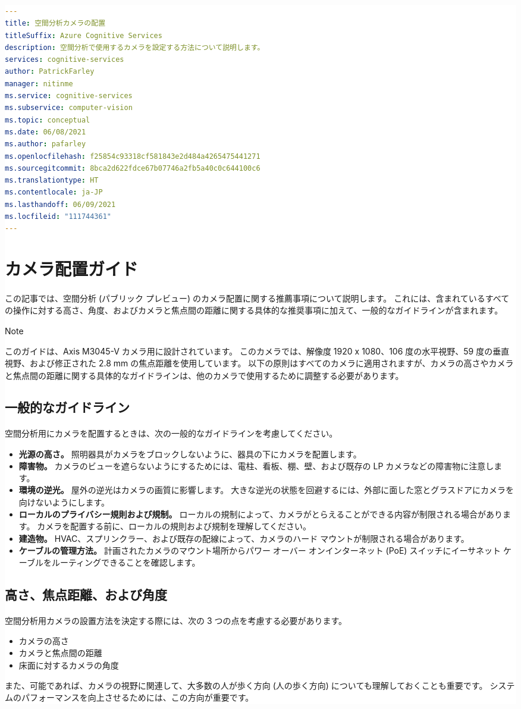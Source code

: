 ```yaml
---
title: 空間分析カメラの配置
titleSuffix: Azure Cognitive Services
description: 空間分析で使用するカメラを設定する方法について説明します。
services: cognitive-services
author: PatrickFarley
manager: nitinme
ms.service: cognitive-services
ms.subservice: computer-vision
ms.topic: conceptual
ms.date: 06/08/2021
ms.author: pafarley
ms.openlocfilehash: f25854c93318cf581843e2d484a4265475441271
ms.sourcegitcommit: 8bca2d622fdce67b07746a2fb5a40c0c644100c6
ms.translationtype: HT
ms.contentlocale: ja-JP
ms.lasthandoff: 06/09/2021
ms.locfileid: "111744361"
---
```

# <a name="camera-placement-guide"></a>カメラ配置ガイド

この記事では、空間分析 (パブリック プレビュー) のカメラ配置に関する推薦事項について説明します。 これには、含まれているすべての操作に対する高さ、角度、およびカメラと焦点間の距離に関する具体的な推奨事項に加えて、一般的なガイドラインが含まれます。 

> [!NOTE]
> このガイドは、Axis M3045-V カメラ用に設計されています。 このカメラでは、解像度 1920 x 1080、106 度の水平視野、59 度の垂直視野、および修正された 2.8 mm の焦点距離を使用しています。 以下の原則はすべてのカメラに適用されますが、カメラの高さやカメラと焦点間の距離に関する具体的なガイドラインは、他のカメラで使用するために調整する必要があります。 

## <a name="general-guidelines"></a>一般的なガイドライン

空間分析用にカメラを配置するときは、次の一般的なガイドラインを考慮してください。

* **光源の高さ。** 照明器具がカメラをブロックしないように、器具の下にカメラを配置します。
* **障害物。** カメラのビューを遮らないようにするためには、電柱、看板、棚、壁、および既存の LP カメラなどの障害物に注意します。
* **環境の逆光。** 屋外の逆光はカメラの画質に影響します。 大きな逆光の状態を回避するには、外部に面した窓とグラスドアにカメラを向けないようにします。
* **ローカルのプライバシー規則および規制。** ローカルの規制によって、カメラがとらえることができる内容が制限される場合があります。 カメラを配置する前に、ローカルの規則および規制を理解してください。
* **建造物。** HVAC、スプリンクラー、および既存の配線によって、カメラのハード マウントが制限される場合があります。
* **ケーブルの管理方法。** 計画されたカメラのマウント場所からパワー オーバー オンインターネット (PoE) スイッチにイーサネット ケーブルをルーティングできることを確認します。

## <a name="height-focal-point-distance-and-angle"></a>高さ、焦点距離、および角度

空間分析用カメラの設置方法を決定する際には、次の 3 つの点を考慮する必要があります。
- カメラの高さ
- カメラと焦点間の距離
- 床面に対するカメラの角度

また、可能であれば、カメラの視野に関連して、大多数の人が歩く方向 (人の歩く方向) についても理解しておくことも重要です。 システムのパフォーマンスを向上させるためには、この方向が重要です。
